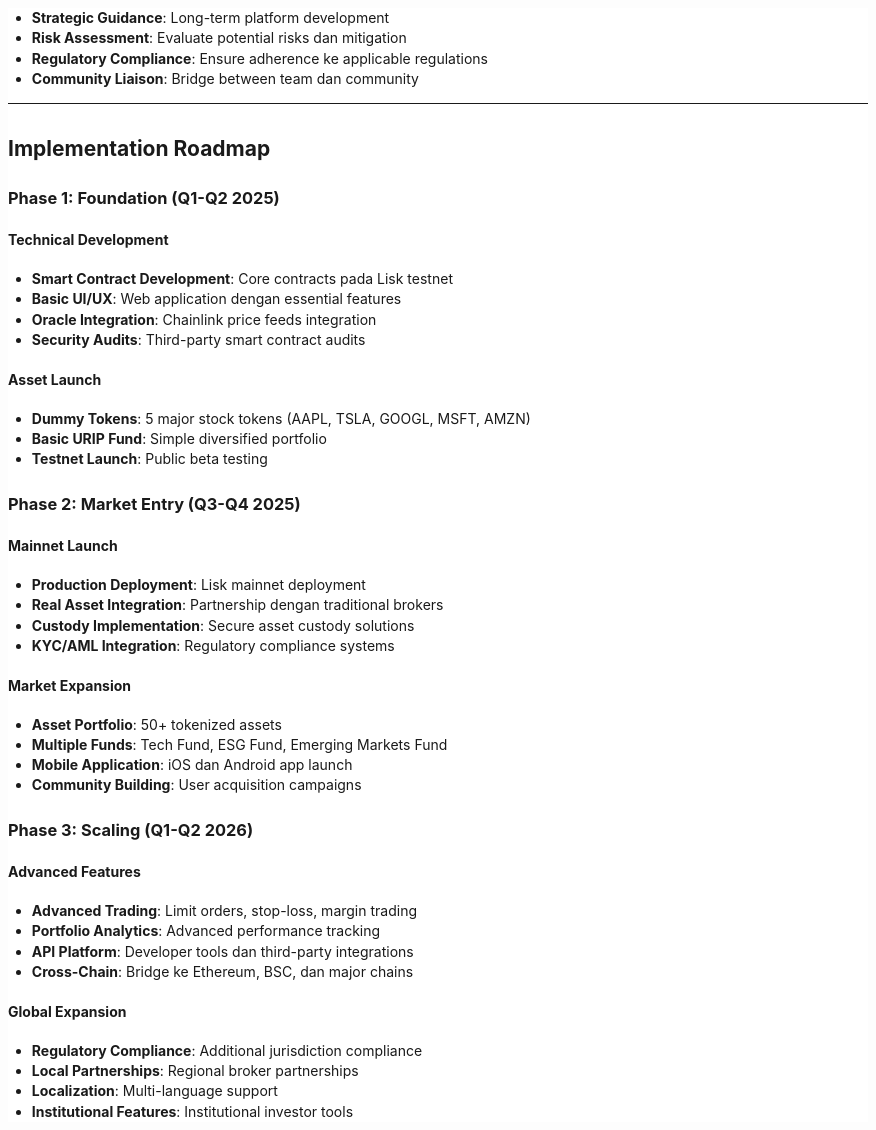 - **Strategic Guidance**: Long-term platform development
- **Risk Assessment**: Evaluate potential risks dan mitigation
- **Regulatory Compliance**: Ensure adherence ke applicable regulations
- **Community Liaison**: Bridge between team dan community

---

## Implementation Roadmap

### Phase 1: Foundation (Q1-Q2 2025)

#### Technical Development

- **Smart Contract Development**: Core contracts pada Lisk testnet
- **Basic UI/UX**: Web application dengan essential features
- **Oracle Integration**: Chainlink price feeds integration
- **Security Audits**: Third-party smart contract audits

#### Asset Launch

- **Dummy Tokens**: 5 major stock tokens (AAPL, TSLA, GOOGL, MSFT, AMZN)
- **Basic URIP Fund**: Simple diversified portfolio
- **Testnet Launch**: Public beta testing

### Phase 2: Market Entry (Q3-Q4 2025)

#### Mainnet Launch

- **Production Deployment**: Lisk mainnet deployment
- **Real Asset Integration**: Partnership dengan traditional brokers
- **Custody Implementation**: Secure asset custody solutions
- **KYC/AML Integration**: Regulatory compliance systems

#### Market Expansion

- **Asset Portfolio**: 50+ tokenized assets
- **Multiple Funds**: Tech Fund, ESG Fund, Emerging Markets Fund
- **Mobile Application**: iOS dan Android app launch
- **Community Building**: User acquisition campaigns

### Phase 3: Scaling (Q1-Q2 2026)

#### Advanced Features

- **Advanced Trading**: Limit orders, stop-loss, margin trading
- **Portfolio Analytics**: Advanced performance tracking
- **API Platform**: Developer tools dan third-party integrations
- **Cross-Chain**: Bridge ke Ethereum, BSC, dan major chains

#### Global Expansion

- **Regulatory Compliance**: Additional jurisdiction compliance
- **Local Partnerships**: Regional broker partnerships
- **Localization**: Multi-language support
- **Institutional Features**: Institutional investor tools
